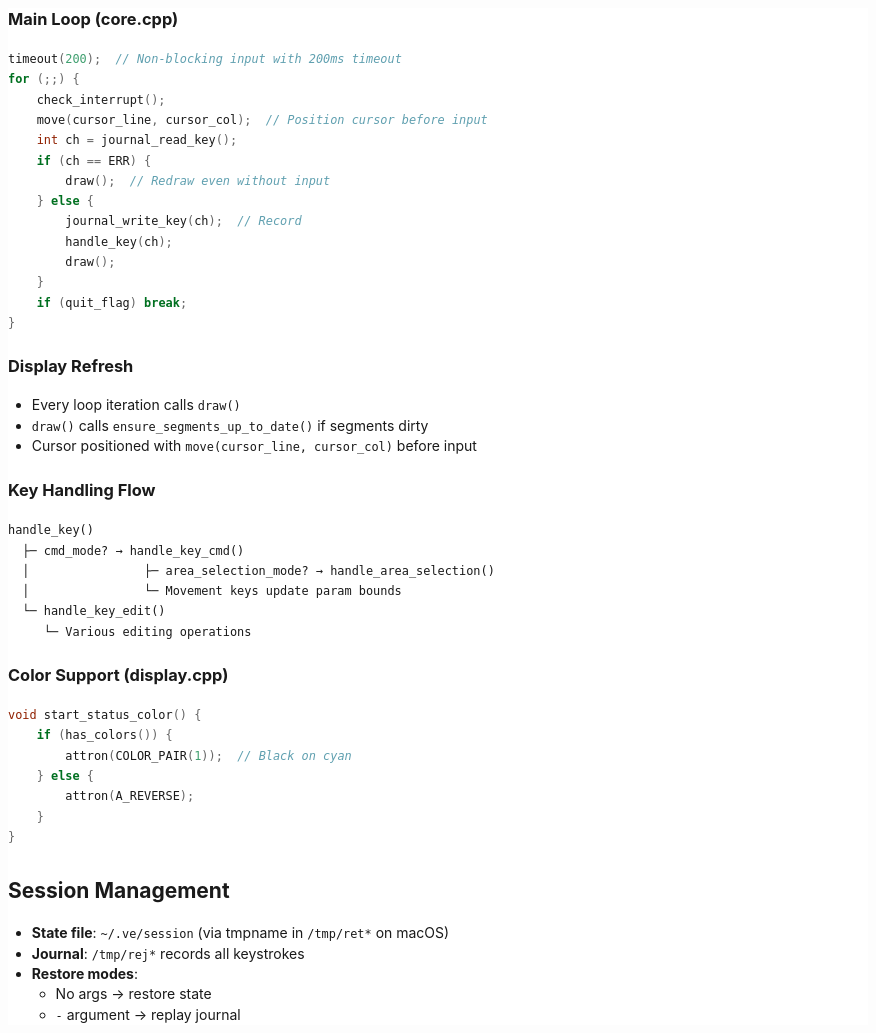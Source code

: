 ### Main Loop (core.cpp)
```cpp
timeout(200);  // Non-blocking input with 200ms timeout
for (;;) {
    check_interrupt();
    move(cursor_line, cursor_col);  // Position cursor before input
    int ch = journal_read_key();
    if (ch == ERR) {
        draw();  // Redraw even without input
    } else {
        journal_write_key(ch);  // Record
        handle_key(ch);
        draw();
    }
    if (quit_flag) break;
}
```

### Display Refresh
- Every loop iteration calls `draw()`
- `draw()` calls `ensure_segments_up_to_date()` if segments dirty
- Cursor positioned with `move(cursor_line, cursor_col)` before input

### Key Handling Flow
```
handle_key()
  ├─ cmd_mode? → handle_key_cmd()
  │                ├─ area_selection_mode? → handle_area_selection()
  │                └─ Movement keys update param bounds
  └─ handle_key_edit()
     └─ Various editing operations
```

### Color Support (display.cpp)
```cpp
void start_status_color() {
    if (has_colors()) {
        attron(COLOR_PAIR(1));  // Black on cyan
    } else {
        attron(A_REVERSE);
    }
}
```

## Session Management
- **State file**: `~/.ve/session` (via tmpname in `/tmp/ret*` on macOS)
- **Journal**: `/tmp/rej*` records all keystrokes
- **Restore modes**:
  - No args → restore state
  - `-` argument → replay journal
